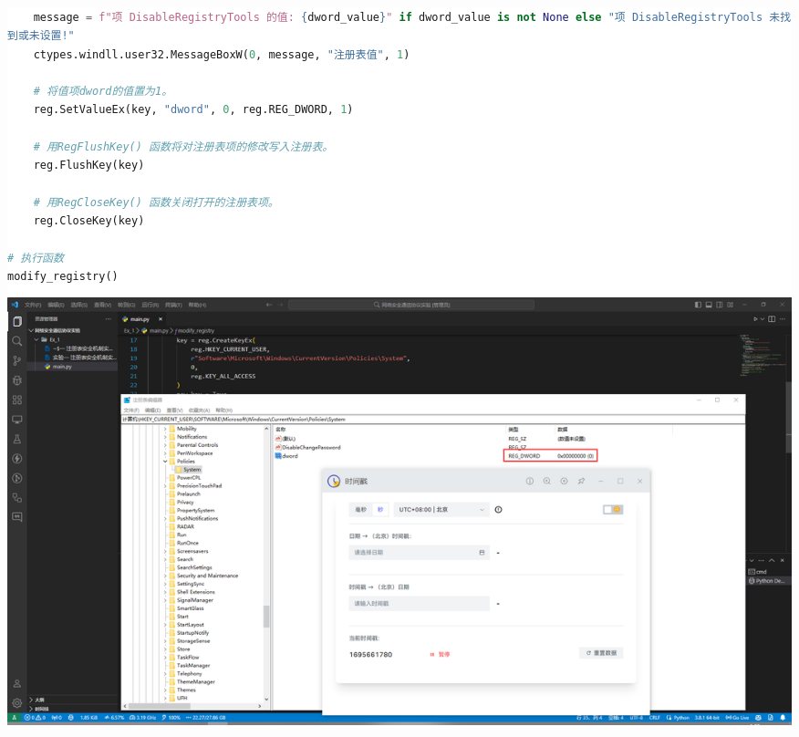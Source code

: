 ```python
    message = f"项 DisableRegistryTools 的值: {dword_value}" if dword_value is not None else "项 DisableRegistryTools 未找到或未设置!"
    ctypes.windll.user32.MessageBoxW(0, message, "注册表值", 1)

    # 将值项dword的值置为1。
    reg.SetValueEx(key, "dword", 0, reg.REG_DWORD, 1)

    # 用RegFlushKey() 函数将对注册表项的修改写入注册表。
    reg.FlushKey(key)

    # 用RegCloseKey() 函数关闭打开的注册表项。
    reg.CloseKey(key)

# 执行函数
modify_registry()

```



![eb66f5bd184e9edcd219f3879bdf2f19](./assets/eb66f5bd184e9edcd219f3879bdf2f19.png)


